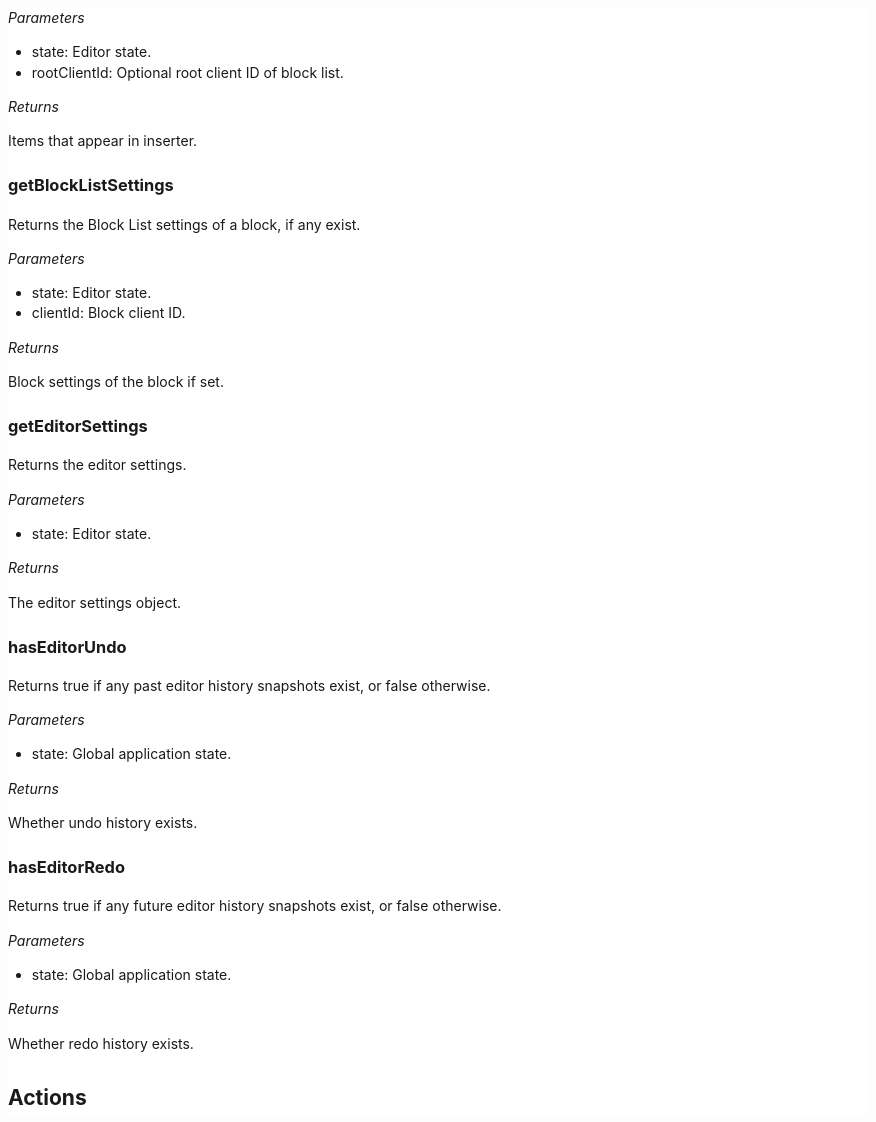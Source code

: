 *Parameters*

 * state: Editor state.
 * rootClientId: Optional root client ID of block list.

*Returns*

Items that appear in inserter.

### getBlockListSettings

Returns the Block List settings of a block, if any exist.

*Parameters*

 * state: Editor state.
 * clientId: Block client ID.

*Returns*

Block settings of the block if set.

### getEditorSettings

Returns the editor settings.

*Parameters*

 * state: Editor state.

*Returns*

The editor settings object.

### hasEditorUndo

Returns true if any past editor history snapshots exist, or false otherwise.

*Parameters*

 * state: Global application state.

*Returns*

Whether undo history exists.

### hasEditorRedo

Returns true if any future editor history snapshots exist, or false
otherwise.

*Parameters*

 * state: Global application state.

*Returns*

Whether redo history exists.

## Actions
